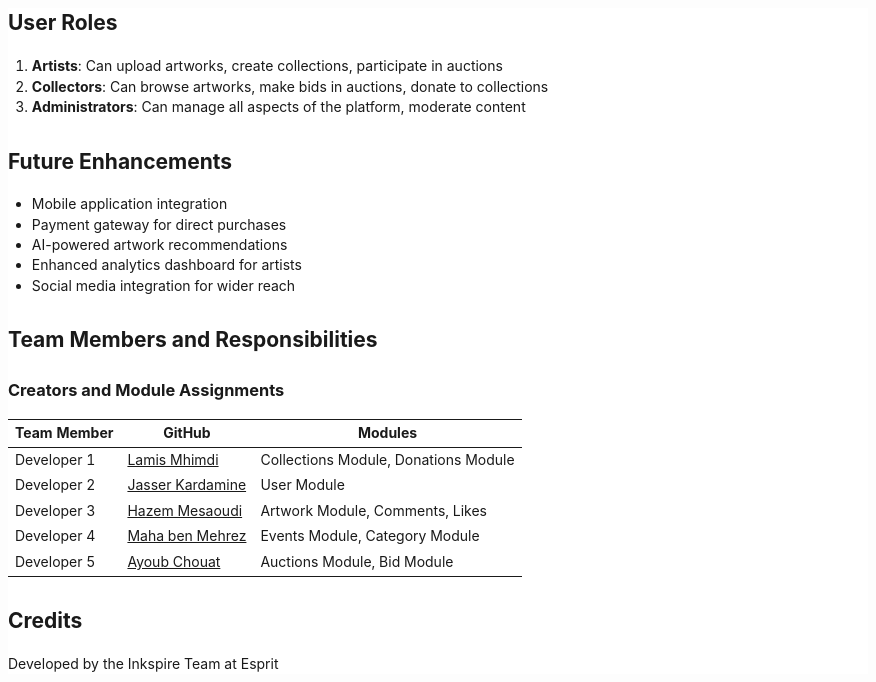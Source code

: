## User Roles

1. **Artists**: Can upload artworks, create collections, participate in auctions
2. **Collectors**: Can browse artworks, make bids in auctions, donate to collections
3. **Administrators**: Can manage all aspects of the platform, moderate content

## Future Enhancements

- Mobile application integration
- Payment gateway for direct purchases
- AI-powered artwork recommendations
- Enhanced analytics dashboard for artists
- Social media integration for wider reach

## Team Members and Responsibilities

### Creators and Module Assignments

| Team Member | GitHub                                                  | Modules                          |
|-------------|---------------------------------------------------------|----------------------------------|
| Developer 1 | [Lamis Mhimdi](https://github.com/lamis15)              | Collections Module, Donations Module |
| Developer 2 | [Jasser Kardamine](hhttps://github.com/JasserKardamine) | User Module                      |
| Developer 3 | [Hazem Mesaoudi  ](https://github.com/messaoudi-hazem)  | Artwork Module, Comments, Likes  |
| Developer 4 | [Maha ben Mehrez](https://github.com/mahabenmehrez)     | Events Module, Category Module   |
| Developer 5 | [Ayoub Chouat](https://github.com/ayouubchwt)           | Auctions Module, Bid Module      |

## Credits

Developed by the Inkspire Team at Esprit